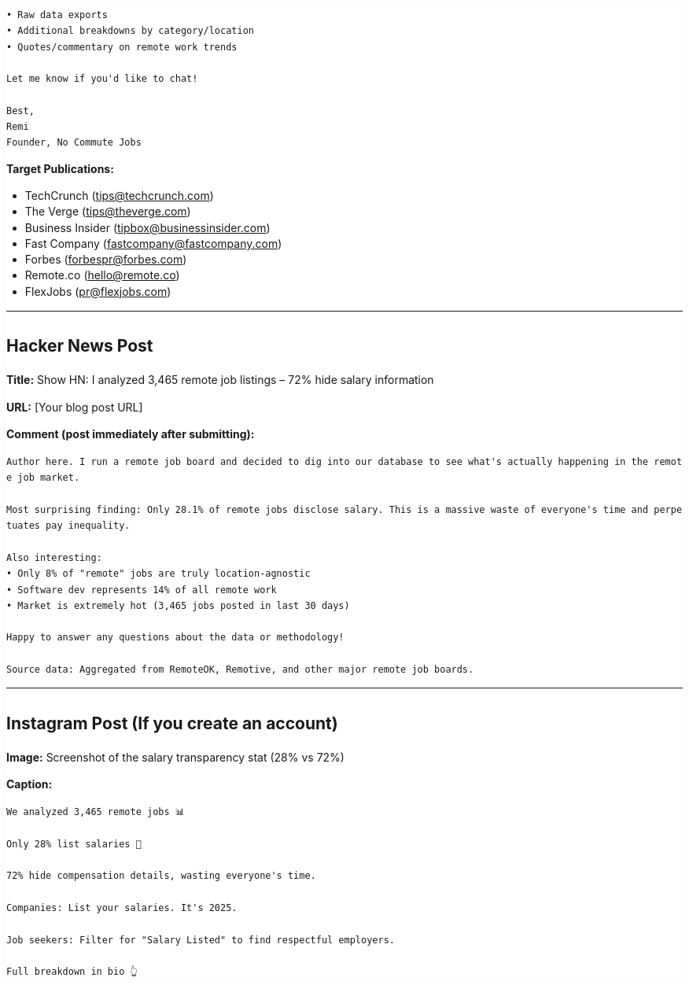```
• Raw data exports
• Additional breakdowns by category/location
• Quotes/commentary on remote work trends

Let me know if you'd like to chat!

Best,
Remi
Founder, No Commute Jobs
```

**Target Publications:**
- TechCrunch (tips@techcrunch.com)
- The Verge (tips@theverge.com)
- Business Insider (tipbox@businessinsider.com)
- Fast Company (fastcompany@fastcompany.com)
- Forbes (forbespr@forbes.com)
- Remote.co (hello@remote.co)
- FlexJobs (pr@flexjobs.com)

---

## Hacker News Post

**Title:** Show HN: I analyzed 3,465 remote job listings – 72% hide salary information

**URL:** [Your blog post URL]

**Comment (post immediately after submitting):**
```
Author here. I run a remote job board and decided to dig into our database to see what's actually happening in the remote job market.

Most surprising finding: Only 28.1% of remote jobs disclose salary. This is a massive waste of everyone's time and perpetuates pay inequality.

Also interesting:
• Only 8% of "remote" jobs are truly location-agnostic
• Software dev represents 14% of all remote work
• Market is extremely hot (3,465 jobs posted in last 30 days)

Happy to answer any questions about the data or methodology!

Source data: Aggregated from RemoteOK, Remotive, and other major remote job boards.
```

---

## Instagram Post (If you create an account)

**Image:** Screenshot of the salary transparency stat (28% vs 72%)

**Caption:**
```
We analyzed 3,465 remote jobs 📊

Only 28% list salaries 😤

72% hide compensation details, wasting everyone's time.

Companies: List your salaries. It's 2025.

Job seekers: Filter for "Salary Listed" to find respectful employers.

Full breakdown in bio 👆
```
